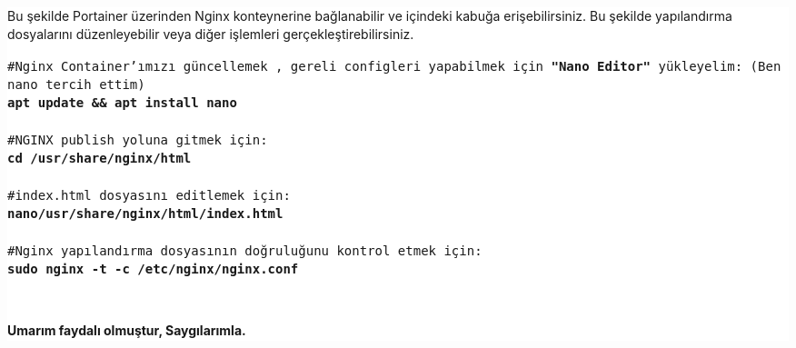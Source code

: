 

<p>Bu şekilde Portainer üzerinden Nginx konteynerine bağlanabilir ve içindeki kabuğa erişebilirsiniz. Bu şekilde yapılandırma dosyalarını düzenleyebilir veya diğer işlemleri gerçekleştirebilirsiniz.</p>



<pre class="wp-block-preformatted">#Nginx Container’ımızı güncellemek , gereli configleri yapabilmek için <strong>"Nano Editor" </strong>yükleyelim: (Ben nano tercih ettim)<br><strong>apt update &amp;&amp; apt install nano</strong><br><br>#NGINX publish yoluna gitmek için:<br><strong>cd /usr/share/nginx/html</strong><br><br>#index.html dosyasını editlemek için:<br><strong>nano/usr/share/nginx/html/index.html</strong><br><br>#Nginx yapılandırma dosyasının doğruluğunu kontrol etmek için:<br><strong>sudo nginx -t -c /etc/nginx/nginx.conf</strong></pre>



<figure class="wp-block-image size-large"><img src="https://farukguler.com/assets/post_images/test_page.png?w=1024" alt="" class="wp-image-7216" /></figure>



<p><strong>Umarım faydalı olmuştur, Saygılarımla.</strong></p>

